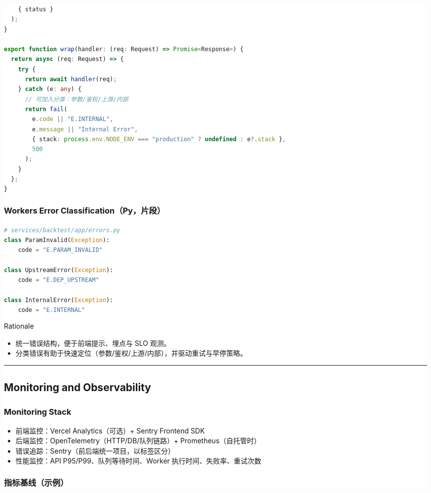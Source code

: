 ```ts
    { status }
  );
}

export function wrap(handler: (req: Request) => Promise<Response>) {
  return async (req: Request) => {
    try {
      return await handler(req);
    } catch (e: any) {
      // 可加入分类：参数/鉴权/上游/内部
      return fail(
        e.code || "E.INTERNAL",
        e.message || "Internal Error",
        { stack: process.env.NODE_ENV === "production" ? undefined : e?.stack },
        500
      );
    }
  };
}
```

### Workers Error Classification（Py，片段）

```py
# services/backtest/app/errors.py
class ParamInvalid(Exception):
    code = "E.PARAM_INVALID"

class UpstreamError(Exception):
    code = "E.DEP_UPSTREAM"

class InternalError(Exception):
    code = "E.INTERNAL"
```

Rationale

- 统一错误结构，便于前端提示、埋点与 SLO 观测。
- 分类错误有助于快速定位（参数/鉴权/上游/内部），并驱动重试与早停策略。

---

## Monitoring and Observability

### Monitoring Stack

- 前端监控：Vercel Analytics（可选）+ Sentry Frontend SDK
- 后端监控：OpenTelemetry（HTTP/DB/队列链路）+ Prometheus（自托管时）
- 错误追踪：Sentry（前后端统一项目，以标签区分）
- 性能监控：API P95/P99、队列等待时间、Worker 执行时间、失败率、重试次数

### 指标基线（示例）
